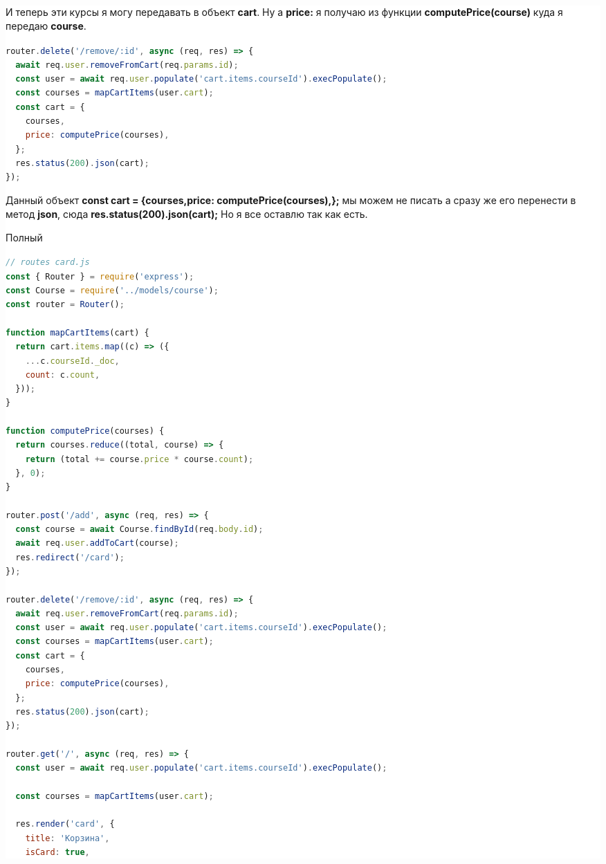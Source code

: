 И теперь эти курсы я могу передавать в объект **cart**. Ну а **price:** я получаю из функции **computePrice(course)** куда я передаю **course**.

```js
router.delete('/remove/:id', async (req, res) => {
  await req.user.removeFromCart(req.params.id);
  const user = await req.user.populate('cart.items.courseId').execPopulate();
  const courses = mapCartItems(user.cart);
  const cart = {
    courses,
    price: computePrice(courses),
  };
  res.status(200).json(cart);
});
```

Данный объект  **const cart = {courses,price: computePrice(courses),};** мы можем не писать а сразу же его перенести в метод **json**, сюда **res.status(200).json(cart);** Но я все оставлю так как есть.

Полный

```js
// routes card.js
const { Router } = require('express');
const Course = require('../models/course');
const router = Router();

function mapCartItems(cart) {
  return cart.items.map((c) => ({
    ...c.courseId._doc,
    count: c.count,
  }));
}

function computePrice(courses) {
  return courses.reduce((total, course) => {
    return (total += course.price * course.count);
  }, 0);
}

router.post('/add', async (req, res) => {
  const course = await Course.findById(req.body.id);
  await req.user.addToCart(course);
  res.redirect('/card');
});

router.delete('/remove/:id', async (req, res) => {
  await req.user.removeFromCart(req.params.id);
  const user = await req.user.populate('cart.items.courseId').execPopulate();
  const courses = mapCartItems(user.cart);
  const cart = {
    courses,
    price: computePrice(courses),
  };
  res.status(200).json(cart);
});

router.get('/', async (req, res) => {
  const user = await req.user.populate('cart.items.courseId').execPopulate();

  const courses = mapCartItems(user.cart);

  res.render('card', {
    title: 'Корзина',
    isCard: true,
```